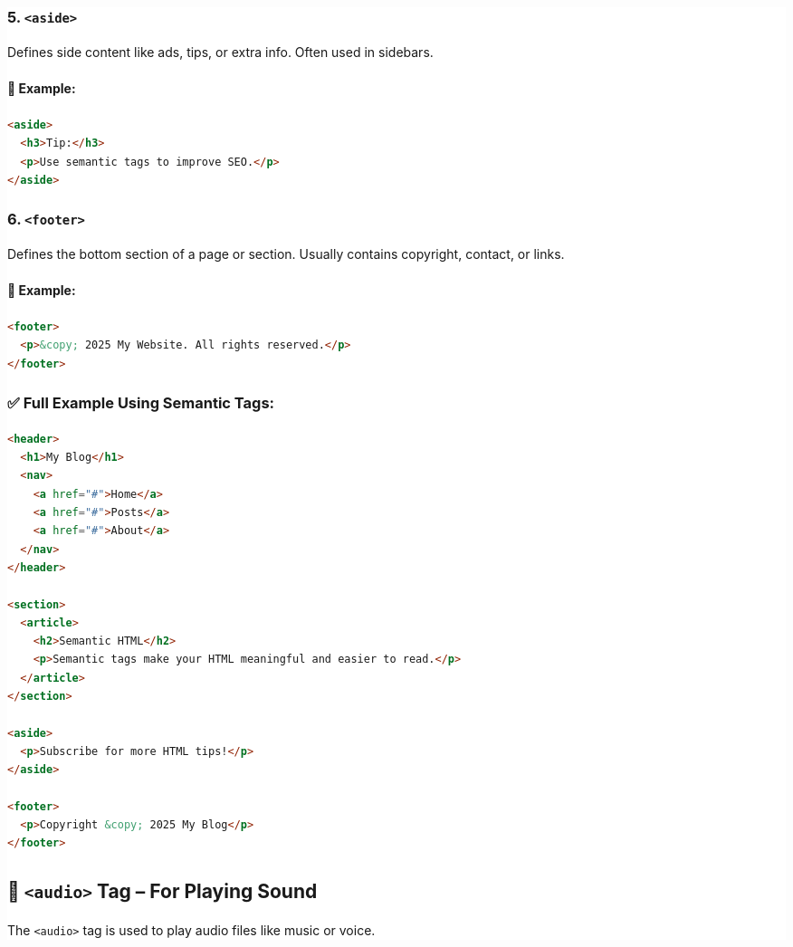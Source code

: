 ### 5. `<aside>`
Defines side content like ads, tips, or extra info. Often used in sidebars.

#### 🔹 Example:
```html
<aside>
  <h3>Tip:</h3>
  <p>Use semantic tags to improve SEO.</p>
</aside>
```

### 6. `<footer>`
Defines the bottom section of a page or section. Usually contains copyright, contact, or links.

#### 🔹 Example:
```html
<footer>
  <p>&copy; 2025 My Website. All rights reserved.</p>
</footer>
```

### ✅ Full Example Using Semantic Tags:
```html
<header>
  <h1>My Blog</h1>
  <nav>
    <a href="#">Home</a>
    <a href="#">Posts</a>
    <a href="#">About</a>
  </nav>
</header>

<section>
  <article>
    <h2>Semantic HTML</h2>
    <p>Semantic tags make your HTML meaningful and easier to read.</p>
  </article>
</section>

<aside>
  <p>Subscribe for more HTML tips!</p>
</aside>

<footer>
  <p>Copyright &copy; 2025 My Blog</p>
</footer>
```

## 🎵 `<audio>` Tag – For Playing Sound
The `<audio>` tag is used to play audio files like music or voice.
